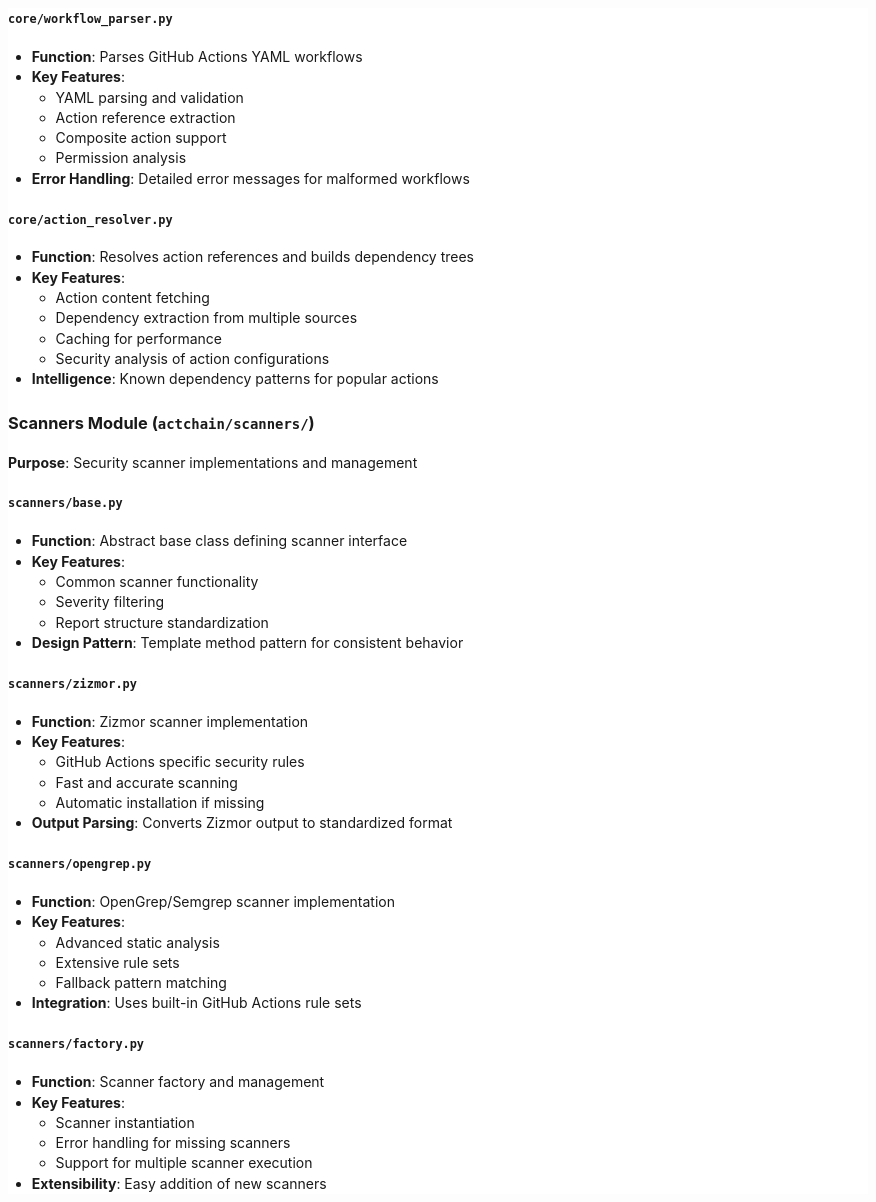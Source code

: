 #### `core/workflow_parser.py`
- **Function**: Parses GitHub Actions YAML workflows
- **Key Features**:
  - YAML parsing and validation
  - Action reference extraction
  - Composite action support
  - Permission analysis
- **Error Handling**: Detailed error messages for malformed workflows

#### `core/action_resolver.py`
- **Function**: Resolves action references and builds dependency trees
- **Key Features**:
  - Action content fetching
  - Dependency extraction from multiple sources
  - Caching for performance
  - Security analysis of action configurations
- **Intelligence**: Known dependency patterns for popular actions

### Scanners Module (`actchain/scanners/`)

**Purpose**: Security scanner implementations and management

#### `scanners/base.py`
- **Function**: Abstract base class defining scanner interface
- **Key Features**:
  - Common scanner functionality
  - Severity filtering
  - Report structure standardization
- **Design Pattern**: Template method pattern for consistent behavior

#### `scanners/zizmor.py`
- **Function**: Zizmor scanner implementation
- **Key Features**:
  - GitHub Actions specific security rules
  - Fast and accurate scanning
  - Automatic installation if missing
- **Output Parsing**: Converts Zizmor output to standardized format

#### `scanners/opengrep.py`
- **Function**: OpenGrep/Semgrep scanner implementation
- **Key Features**:
  - Advanced static analysis
  - Extensive rule sets
  - Fallback pattern matching
- **Integration**: Uses built-in GitHub Actions rule sets

#### `scanners/factory.py`
- **Function**: Scanner factory and management
- **Key Features**:
  - Scanner instantiation
  - Error handling for missing scanners
  - Support for multiple scanner execution
- **Extensibility**: Easy addition of new scanners
